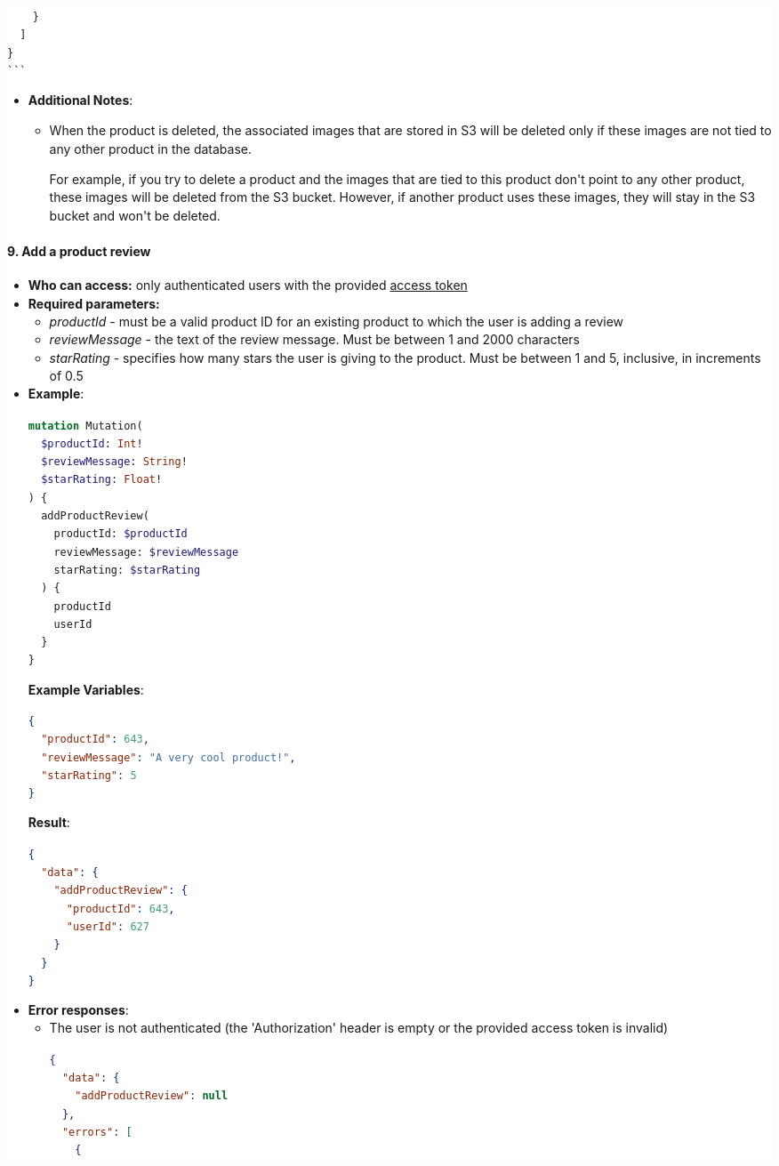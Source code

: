         }
      ]
    }
    ```
- **Additional Notes**:
  - When the product is deleted, the associated images that are stored in S3 will be deleted only if these images are not tied to any other product in the database.
  
    For example, if you try to delete a product and the images that are tied to this product don't point to any other product, these images will be deleted from the S3 bucket. However, if another product uses these images, they will stay in the S3 bucket and won't be deleted.
#### 9. Add a product review
- **Who can access:** only authenticated users with the provided [access token](#access-token)
- **Required parameters:**
  - _productId_ - must be a valid product ID for an existing product to which the user is adding a review
  - _reviewMessage_ - the text of the review message. Must be between 1 and 2000 characters
  - _starRating_ - specifies how many stars the user is giving to the product. Must be between 1 and 5, inclusive, in increments of 0.5
- **Example**:
  ```graphql
  mutation Mutation(
    $productId: Int!
    $reviewMessage: String!
    $starRating: Float!
  ) {
    addProductReview(
      productId: $productId
      reviewMessage: $reviewMessage
      starRating: $starRating
    ) {
      productId
      userId
    }
  }
  ```
  **Example Variables**:
  ```JSON
  {
    "productId": 643,
    "reviewMessage": "A very cool product!",
    "starRating": 5
  }
  ```
  **Result**:
  ```JSON
  {
    "data": {
      "addProductReview": {
        "productId": 643,
        "userId": 627
      }
    }
  }
  ```
- **Error responses**:
  - The user is not authenticated (the 'Authorization' header is empty or the provided access token is invalid)
    ```JSON
    {
      "data": {
        "addProductReview": null
      },
      "errors": [
        {